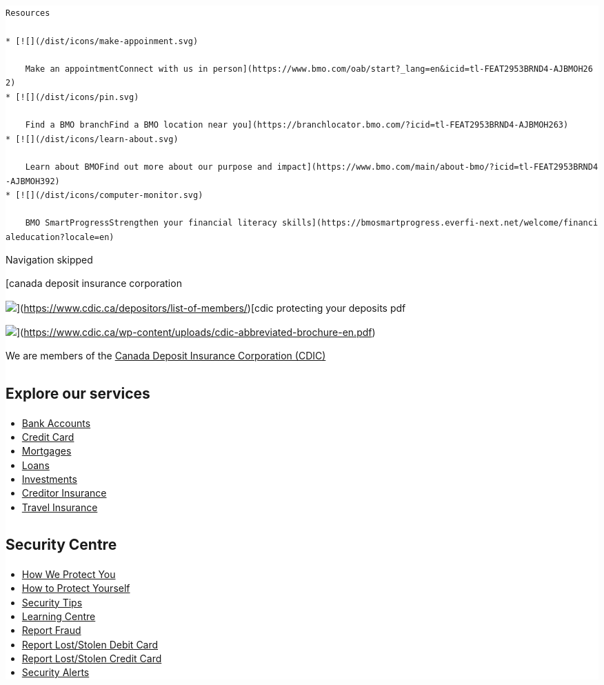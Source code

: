     Resources
    
    * [![](/dist/icons/make-appoinment.svg)
        
        Make an appointmentConnect with us in person](https://www.bmo.com/oab/start?_lang=en&icid=tl-FEAT2953BRND4-AJBMOH262)
    * [![](/dist/icons/pin.svg)
        
        Find a BMO branchFind a BMO location near you](https://branchlocator.bmo.com/?icid=tl-FEAT2953BRND4-AJBMOH263)
    * [![](/dist/icons/learn-about.svg)
        
        Learn about BMOFind out more about our purpose and impact](https://www.bmo.com/main/about-bmo/?icid=tl-FEAT2953BRND4-AJBMOH392)
    * [![](/dist/icons/computer-monitor.svg)
        
        BMO SmartProgressStrengthen your financial literacy skills](https://bmosmartprogress.everfi-next.net/welcome/financialeducation?locale=en)
    

Navigation skipped

[canada deposit insurance corporation

![](/dist/icons/cdic.svg)](https://www.cdic.ca/depositors/list-of-members/)[cdic protecting your deposits pdf

![](/dist/icons/cdic-online-badge.svg)](https://www.cdic.ca/wp-content/uploads/cdic-abbreviated-brochure-en.pdf)

We are members of the [Canada Deposit Insurance Corporation (CDIC)](https://www.bmo.com/main/personal/cdic/)

Explore our services
--------------------

* [Bank Accounts](https://www.bmo.com/main/personal/bank-accounts/?icid=tl-FEAT2953BRND4-AJBMOH288)
* [Credit Card](https://www.bmo.com/main/personal/credit-cards/?icid=tl-FEAT2953BRND4-AJBMOH289)
* [Mortgages](https://www.bmo.com/main/personal/mortgages/?icid=tl-FEAT2953BRND4-AJBMOH290)
* [Loans](https://www.bmo.com/main/personal/loans-line-of-credit/?icid=tl-FEAT2953BRND4-AJBMOH291)
* [Investments](https://www.bmo.com/main/personal/investments/?icid=tl-FEAT2953BRND4-AJBMOH292)
* [Creditor Insurance](https://www.bmo.com/main/personal/creditor-insurance/?icid=tl-FEAT2953BRND4-AJBMOH293)
* [Travel Insurance](https://www.bmo.com/main/personal/travel-services/travel-insurance?icid=tl-FEAT2953BRND4-AJBMOH294)

Security Centre
---------------

* [How We Protect You](https://www.bmo.com/main/personal/ways-to-bank/security-centre/?icid=tl-FEAT2953BRND4-AJBMOH295)
* [How to Protect Yourself](https://www.bmo.com/main/personal/ways-to-bank/security-centre/how-to-protect-yourself/?icid=tl-FEAT2953BRND4-AJBMOH296)
* [Security Tips](https://www.bmo.com/main/personal/ways-to-bank/security-centre/security-tips/?icid=tl-FEAT2953BRND4-AJBMOH297)
* [Learning Centre](https://www.bmo.com/main/personal/ways-to-bank/security-centre/learning-centre/?icid=tl-FEAT2953BRND4-AJBMOH298)
* [Report Fraud](https://www.bmo.com/main/personal/ways-to-bank/security-centre/report-fraud/?icid=tl-FEAT2953BRND4-AJBMOH299)
* [Report Lost/Stolen Debit Card](https://www.bmo.com/main/personal/ways-to-bank/bmo-debit-mastercard/#persFirstFAQ?icid=tl-FEAT2953BRND4-AJBMOH300)
* [Report Lost/Stolen Credit Card](https://www.bmo.com/main/personal/credit-cards/report-lost-stolen-card/?icid=tl-FEAT2953BRND4-AJBMOH301)
* [Security Alerts](https://www.bmo.com/main/personal/ways-to-bank/security-centre/scam-alerts/?icid=tl-FEAT2953BRND4-AJBMOH302)

